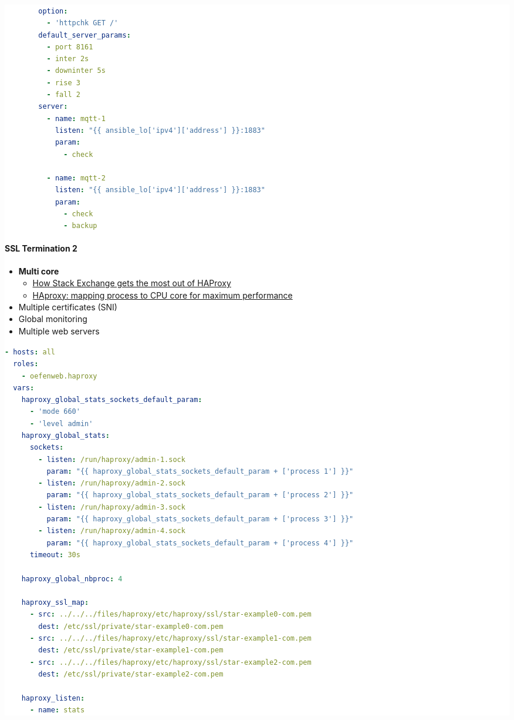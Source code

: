 ```yaml
        option:
          - 'httpchk GET /'
        default_server_params:
          - port 8161
          - inter 2s
          - downinter 5s
          - rise 3
          - fall 2
        server:
          - name: mqtt-1
            listen: "{{ ansible_lo['ipv4']['address'] }}:1883"
            param:
              - check

          - name: mqtt-2
            listen: "{{ ansible_lo['ipv4']['address'] }}:1883"
            param:
              - check
              - backup
```

#### SSL Termination 2

* **Multi core**
  * [How Stack Exchange gets the most out of HAProxy](http://brokenhaze.com/blog/2014/03/25/how-stack-exchange-gets-the-most-out-of-haproxy/)
  * [HAproxy: mapping process to CPU core for maximum performance](http://blog.onefellow.com/post/82478335338/haproxy-mapping-process-to-cpu-core-for-maximum)
* Multiple certificates (SNI)
* Global monitoring
* Multiple web servers

```yaml
- hosts: all
  roles:
    - oefenweb.haproxy
  vars:
    haproxy_global_stats_sockets_default_param:
      - 'mode 660'
      - 'level admin'
    haproxy_global_stats:
      sockets:
        - listen: /run/haproxy/admin-1.sock
          param: "{{ haproxy_global_stats_sockets_default_param + ['process 1'] }}"
        - listen: /run/haproxy/admin-2.sock
          param: "{{ haproxy_global_stats_sockets_default_param + ['process 2'] }}"
        - listen: /run/haproxy/admin-3.sock
          param: "{{ haproxy_global_stats_sockets_default_param + ['process 3'] }}"
        - listen: /run/haproxy/admin-4.sock
          param: "{{ haproxy_global_stats_sockets_default_param + ['process 4'] }}"
      timeout: 30s

    haproxy_global_nbproc: 4

    haproxy_ssl_map:
      - src: ../../../files/haproxy/etc/haproxy/ssl/star-example0-com.pem
        dest: /etc/ssl/private/star-example0-com.pem
      - src: ../../../files/haproxy/etc/haproxy/ssl/star-example1-com.pem
        dest: /etc/ssl/private/star-example1-com.pem
      - src: ../../../files/haproxy/etc/haproxy/ssl/star-example2-com.pem
        dest: /etc/ssl/private/star-example2-com.pem

    haproxy_listen:
      - name: stats
```